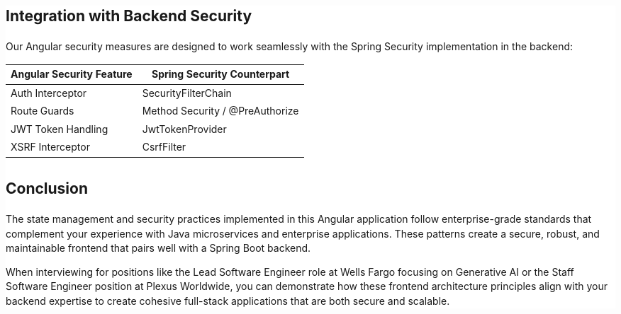## Integration with Backend Security

Our Angular security measures are designed to work seamlessly with the Spring Security implementation in the backend:

| Angular Security Feature | Spring Security Counterpart |
|--------------------------|---------------------------|
| Auth Interceptor | SecurityFilterChain |
| Route Guards | Method Security / @PreAuthorize |
| JWT Token Handling | JwtTokenProvider |
| XSRF Interceptor | CsrfFilter |

## Conclusion

The state management and security practices implemented in this Angular application follow enterprise-grade standards that complement your experience with Java microservices and enterprise applications. These patterns create a secure, robust, and maintainable frontend that pairs well with a Spring Boot backend.

When interviewing for positions like the Lead Software Engineer role at Wells Fargo focusing on Generative AI or the Staff Software Engineer position at Plexus Worldwide, you can demonstrate how these frontend architecture principles align with your backend expertise to create cohesive full-stack applications that are both secure and scalable.
